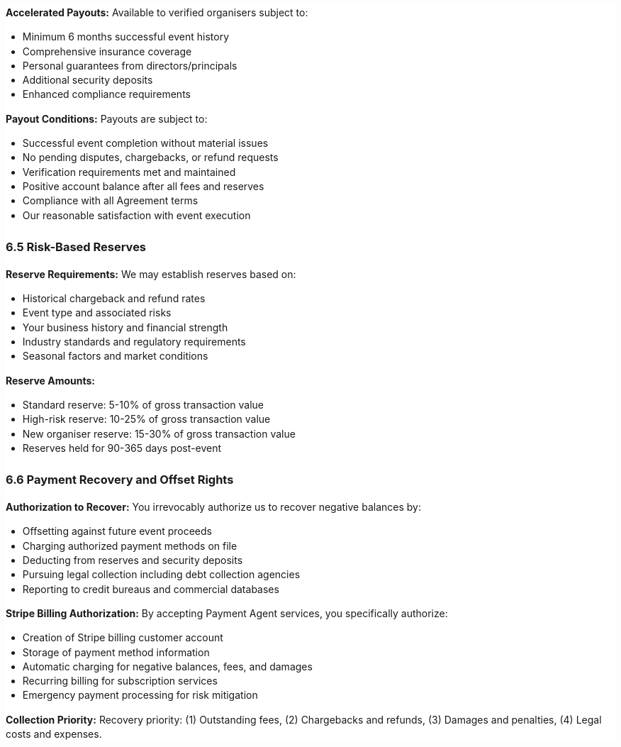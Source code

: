 **Accelerated Payouts:**
Available to verified organisers subject to:
- Minimum 6 months successful event history
- Comprehensive insurance coverage
- Personal guarantees from directors/principals
- Additional security deposits
- Enhanced compliance requirements

**Payout Conditions:**
Payouts are subject to:
- Successful event completion without material issues
- No pending disputes, chargebacks, or refund requests
- Verification requirements met and maintained
- Positive account balance after all fees and reserves
- Compliance with all Agreement terms
- Our reasonable satisfaction with event execution

### 6.5 Risk-Based Reserves

**Reserve Requirements:**
We may establish reserves based on:
- Historical chargeback and refund rates
- Event type and associated risks
- Your business history and financial strength
- Industry standards and regulatory requirements
- Seasonal factors and market conditions

**Reserve Amounts:**
- Standard reserve: 5-10% of gross transaction value
- High-risk reserve: 10-25% of gross transaction value
- New organiser reserve: 15-30% of gross transaction value
- Reserves held for 90-365 days post-event

### 6.6 Payment Recovery and Offset Rights

**Authorization to Recover:**
You irrevocably authorize us to recover negative balances by:
- Offsetting against future event proceeds
- Charging authorized payment methods on file
- Deducting from reserves and security deposits
- Pursuing legal collection including debt collection agencies
- Reporting to credit bureaus and commercial databases

**Stripe Billing Authorization:**
By accepting Payment Agent services, you specifically authorize:
- Creation of Stripe billing customer account
- Storage of payment method information
- Automatic charging for negative balances, fees, and damages
- Recurring billing for subscription services
- Emergency payment processing for risk mitigation

**Collection Priority:**
Recovery priority: (1) Outstanding fees, (2) Chargebacks and refunds, (3) Damages and penalties, (4) Legal costs and expenses.
